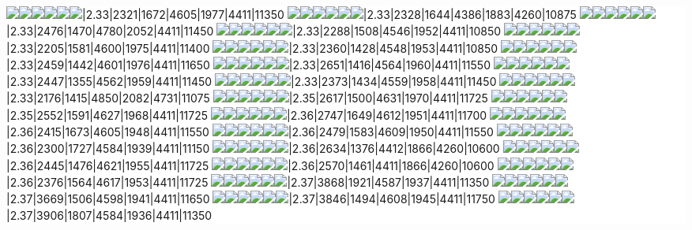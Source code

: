 ![](/item/6672.png)![](/item/3153.png)![](/item/3095.png)![](/item/1001.png)![](/item/1055.png)![](/item/1038.png)|2.33|2321|1672|4605|1977|4411|11350
![](/item/6672.png)![](/item/3091.png)![](/item/6695.png)![](/item/1001.png)![](/item/1053.png)![](/item/1037.png)|2.33|2328|1644|4386|1883|4260|10875
![](/item/6672.png)![](/item/3091.png)![](/item/3072.png)![](/item/1001.png)![](/item/1055.png)![](/item/1038.png)|2.33|2476|1470|4780|2052|4411|11450
![](/item/6672.png)![](/item/3033.png)![](/item/3091.png)![](/item/1001.png)![](/item/1053.png)![](/item/1055.png)|2.33|2288|1508|4546|1952|4411|10850
![](/item/6672.png)![](/item/3153.png)![](/item/3094.png)![](/item/1055.png)![](/item/1038.png)![](/item/1036.png)|2.33|2205|1581|4600|1975|4411|11400
![](/item/6672.png)![](/item/3091.png)![](/item/6676.png)![](/item/1001.png)![](/item/1053.png)![](/item/1055.png)|2.33|2360|1428|4548|1953|4411|10850
![](/item/6672.png)![](/item/3091.png)![](/item/3074.png)![](/item/1001.png)![](/item/1055.png)![](/item/1038.png)|2.33|2459|1442|4601|1976|4411|11650
![](/item/6672.png)![](/item/3142.png)![](/item/3085.png)![](/item/1053.png)![](/item/1055.png)![](/item/1038.png)|2.33|2651|1416|4564|1960|4411|11550
![](/item/6672.png)![](/item/3085.png)![](/item/6676.png)![](/item/1053.png)![](/item/1055.png)![](/item/1038.png)|2.33|2447|1355|4562|1959|4411|11450
![](/item/6672.png)![](/item/3033.png)![](/item/3085.png)![](/item/1053.png)![](/item/1055.png)![](/item/1038.png)|2.33|2373|1434|4559|1958|4411|11450
![](/item/6672.png)![](/item/3091.png)![](/item/6609.png)![](/item/1001.png)![](/item/1053.png)![](/item/1037.png)|2.33|2176|1415|4850|2082|4731|11075
![](/item/3153.png)![](/item/6676.png)![](/item/3046.png)![](/item/1055.png)![](/item/1038.png)![](/item/1037.png)|2.35|2617|1500|4631|1970|4411|11725
![](/item/3153.png)![](/item/3033.png)![](/item/3046.png)![](/item/1055.png)![](/item/1038.png)![](/item/1037.png)|2.35|2552|1591|4627|1968|4411|11725
![](/item/3153.png)![](/item/3142.png)![](/item/3091.png)![](/item/1055.png)![](/item/1038.png)![](/item/1036.png)|2.36|2747|1649|4612|1951|4411|11700
![](/item/3153.png)![](/item/3091.png)![](/item/3033.png)![](/item/1001.png)![](/item/1055.png)![](/item/1038.png)|2.36|2415|1673|4605|1948|4411|11550
![](/item/3153.png)![](/item/3091.png)![](/item/6676.png)![](/item/1001.png)![](/item/1055.png)![](/item/1038.png)|2.36|2479|1583|4609|1950|4411|11550
![](/item/3153.png)![](/item/3091.png)![](/item/6695.png)![](/item/1001.png)![](/item/1055.png)![](/item/1038.png)|2.36|2300|1727|4584|1939|4411|11150
![](/item/6672.png)![](/item/6676.png)![](/item/3006.png)![](/item/1053.png)![](/item/1038.png)![](/item/1038.png)|2.36|2634|1376|4412|1866|4260|10600
![](/item/3153.png)![](/item/6676.png)![](/item/3085.png)![](/item/1055.png)![](/item/1038.png)![](/item/1037.png)|2.36|2445|1476|4621|1955|4411|11725
![](/item/6672.png)![](/item/3033.png)![](/item/3006.png)![](/item/1053.png)![](/item/1038.png)![](/item/1038.png)|2.36|2570|1461|4411|1866|4260|10600
![](/item/3153.png)![](/item/3033.png)![](/item/3085.png)![](/item/1055.png)![](/item/1038.png)![](/item/1037.png)|2.36|2376|1564|4617|1953|4411|11725
![](/item/6695.png)![](/item/3142.png)![](/item/3033.png)![](/item/1053.png)![](/item/1055.png)![](/item/1038.png)|2.37|3868|1921|4587|1937|4411|11350
![](/item/3142.png)![](/item/6696.png)![](/item/3004.png)![](/item/1053.png)![](/item/1055.png)![](/item/1038.png)|2.37|3669|1506|4598|1941|4411|11650
![](/item/3142.png)![](/item/6696.png)![](/item/6693.png)![](/item/1053.png)![](/item/1055.png)![](/item/1038.png)|2.37|3846|1494|4608|1945|4411|11750
![](/item/6695.png)![](/item/3142.png)![](/item/6676.png)![](/item/1053.png)![](/item/1055.png)![](/item/1038.png)|2.37|3906|1807|4584|1936|4411|11350
